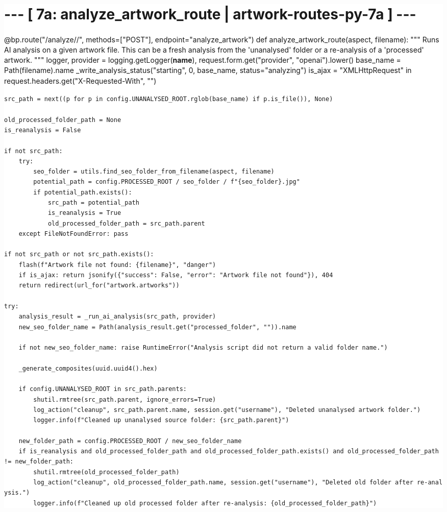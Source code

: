 # --- [ 7a: analyze_artwork_route | artwork-routes-py-7a ] ---
@bp.route("/analyze/<aspect>/<filename>", methods=["POST"], endpoint="analyze_artwork")
def analyze_artwork_route(aspect, filename):
    """
    Runs AI analysis on a given artwork file. This can be a fresh analysis
    from the 'unanalysed' folder or a re-analysis of a 'processed' artwork.
    """
    logger, provider = logging.getLogger(__name__), request.form.get("provider", "openai").lower()
    base_name = Path(filename).name
    _write_analysis_status("starting", 0, base_name, status="analyzing")
    is_ajax = "XMLHttpRequest" in request.headers.get("X-Requested-With", "")

    src_path = next((p for p in config.UNANALYSED_ROOT.rglob(base_name) if p.is_file()), None)
    
    old_processed_folder_path = None
    is_reanalysis = False
    
    if not src_path:
        try:
            seo_folder = utils.find_seo_folder_from_filename(aspect, filename)
            potential_path = config.PROCESSED_ROOT / seo_folder / f"{seo_folder}.jpg"
            if potential_path.exists():
                src_path = potential_path
                is_reanalysis = True
                old_processed_folder_path = src_path.parent
        except FileNotFoundError: pass

    if not src_path or not src_path.exists():
        flash(f"Artwork file not found: {filename}", "danger")
        if is_ajax: return jsonify({"success": False, "error": "Artwork file not found"}), 404
        return redirect(url_for("artwork.artworks"))

    try:
        analysis_result = _run_ai_analysis(src_path, provider)
        new_seo_folder_name = Path(analysis_result.get("processed_folder", "")).name
        
        if not new_seo_folder_name: raise RuntimeError("Analysis script did not return a valid folder name.")

        _generate_composites(uuid.uuid4().hex)
        
        if config.UNANALYSED_ROOT in src_path.parents:
            shutil.rmtree(src_path.parent, ignore_errors=True)
            log_action("cleanup", src_path.parent.name, session.get("username"), "Deleted unanalysed artwork folder.")
            logger.info(f"Cleaned up unanalysed source folder: {src_path.parent}")
        
        new_folder_path = config.PROCESSED_ROOT / new_seo_folder_name
        if is_reanalysis and old_processed_folder_path and old_processed_folder_path.exists() and old_processed_folder_path != new_folder_path:
            shutil.rmtree(old_processed_folder_path)
            log_action("cleanup", old_processed_folder_path.name, session.get("username"), "Deleted old folder after re-analysis.")
            logger.info(f"Cleaned up old processed folder after re-analysis: {old_processed_folder_path}")
